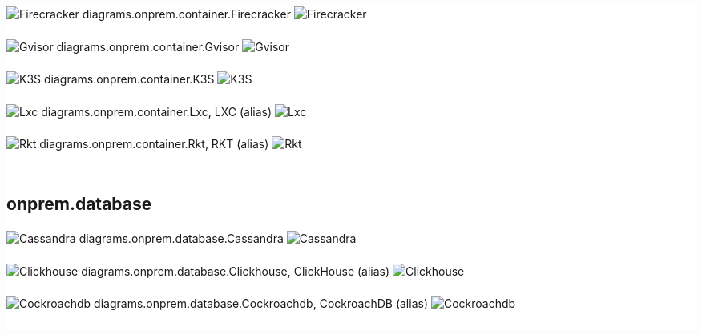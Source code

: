 <div class="tooltip">
  <img src="/img/diagrams_xtd/resources/onprem/container/firecracker.png" alt="Firecracker">
  diagrams.onprem.container.Firecracker
  <span class="tooltiptext"><img width="256" src="/img/diagrams_xtd/resources/onprem/container/firecracker.png" alt="Firecracker"></span>
</div><br>

<div class="tooltip">
  <img src="/img/diagrams_xtd/resources/onprem/container/gvisor.png" alt="Gvisor">
  diagrams.onprem.container.Gvisor
  <span class="tooltiptext"><img width="256" src="/img/diagrams_xtd/resources/onprem/container/gvisor.png" alt="Gvisor"></span>
</div><br>

<div class="tooltip">
  <img src="/img/diagrams_xtd/resources/onprem/container/k3s.png" alt="K3S">
  diagrams.onprem.container.K3S
  <span class="tooltiptext"><img width="256" src="/img/diagrams_xtd/resources/onprem/container/k3s.png" alt="K3S"></span>
</div><br>

<div class="tooltip">
  <img src="/img/diagrams_xtd/resources/onprem/container/lxc.png" alt="Lxc">
  diagrams.onprem.container.Lxc, LXC (alias)
  <span class="tooltiptext"><img width="256" src="/img/diagrams_xtd/resources/onprem/container/lxc.png" alt="Lxc"></span>
</div><br>

<div class="tooltip">
  <img src="/img/diagrams_xtd/resources/onprem/container/rkt.png" alt="Rkt">
  diagrams.onprem.container.Rkt, RKT (alias)
  <span class="tooltiptext"><img width="256" src="/img/diagrams_xtd/resources/onprem/container/rkt.png" alt="Rkt"></span>
</div><br>


## onprem.database

<div class="tooltip">
  <img src="/img/diagrams_xtd/resources/onprem/database/cassandra.png" alt="Cassandra">
  diagrams.onprem.database.Cassandra
  <span class="tooltiptext"><img width="256" src="/img/diagrams_xtd/resources/onprem/database/cassandra.png" alt="Cassandra"></span>
</div><br>

<div class="tooltip">
  <img src="/img/diagrams_xtd/resources/onprem/database/clickhouse.png" alt="Clickhouse">
  diagrams.onprem.database.Clickhouse, ClickHouse (alias)
  <span class="tooltiptext"><img width="256" src="/img/diagrams_xtd/resources/onprem/database/clickhouse.png" alt="Clickhouse"></span>
</div><br>

<div class="tooltip">
  <img src="/img/diagrams_xtd/resources/onprem/database/cockroachdb.png" alt="Cockroachdb">
  diagrams.onprem.database.Cockroachdb, CockroachDB (alias)
  <span class="tooltiptext"><img width="256" src="/img/diagrams_xtd/resources/onprem/database/cockroachdb.png" alt="Cockroachdb"></span>
</div><br>
